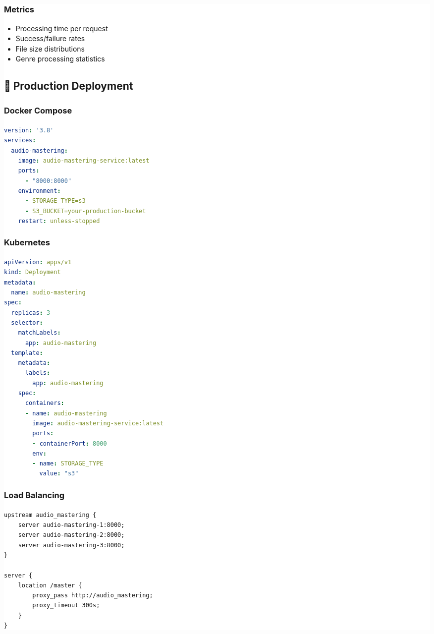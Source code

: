 ### Metrics
- Processing time per request
- Success/failure rates
- File size distributions
- Genre processing statistics

## 🚀 Production Deployment

### Docker Compose
```yaml
version: '3.8'
services:
  audio-mastering:
    image: audio-mastering-service:latest
    ports:
      - "8000:8000"
    environment:
      - STORAGE_TYPE=s3
      - S3_BUCKET=your-production-bucket
    restart: unless-stopped
```

### Kubernetes
```yaml
apiVersion: apps/v1
kind: Deployment
metadata:
  name: audio-mastering
spec:
  replicas: 3
  selector:
    matchLabels:
      app: audio-mastering
  template:
    metadata:
      labels:
        app: audio-mastering
    spec:
      containers:
      - name: audio-mastering
        image: audio-mastering-service:latest
        ports:
        - containerPort: 8000
        env:
        - name: STORAGE_TYPE
          value: "s3"
```

### Load Balancing
```nginx
upstream audio_mastering {
    server audio-mastering-1:8000;
    server audio-mastering-2:8000;
    server audio-mastering-3:8000;
}

server {
    location /master {
        proxy_pass http://audio_mastering;
        proxy_timeout 300s;
    }
}
```